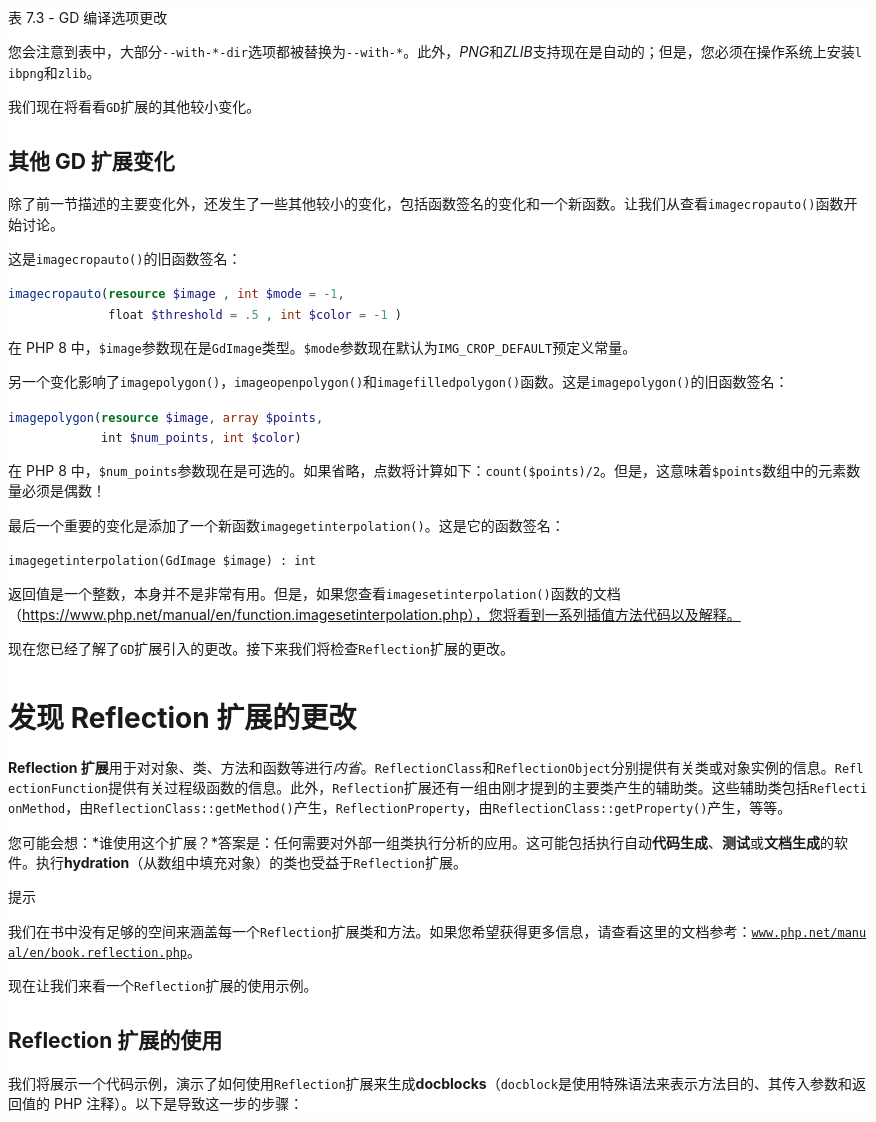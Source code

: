 表 7.3 - GD 编译选项更改

您会注意到表中，大部分`--with-*-dir`选项都被替换为`--with-*`。此外，*PNG*和*ZLIB*支持现在是自动的；但是，您必须在操作系统上安装`libpng`和`zlib`。

我们现在将看看`GD`扩展的其他较小变化。

## 其他 GD 扩展变化

除了前一节描述的主要变化外，还发生了一些其他较小的变化，包括函数签名的变化和一个新函数。让我们从查看`imagecropauto()`函数开始讨论。

这是`imagecropauto()`的旧函数签名：

```php
imagecropauto(resource $image , int $mode = -1, 
              float $threshold = .5 , int $color = -1 )
```

在 PHP 8 中，`$image`参数现在是`GdImage`类型。`$mode`参数现在默认为`IMG_CROP_DEFAULT`预定义常量。

另一个变化影响了`imagepolygon()`，`imageopenpolygon()`和`imagefilledpolygon()`函数。这是`imagepolygon()`的旧函数签名：

```php
imagepolygon(resource $image, array $points, 
             int $num_points, int $color)
```

在 PHP 8 中，`$num_points`参数现在是可选的。如果省略，点数将计算如下：`count($points)/2`。但是，这意味着`$points`数组中的元素数量必须是偶数！

最后一个重要的变化是添加了一个新函数`imagegetinterpolation()`。这是它的函数签名：

`imagegetinterpolation(GdImage $image) : int`

返回值是一个整数，本身并不是非常有用。但是，如果您查看`imagesetinterpolation()`函数的文档（https://www.php.net/manual/en/function.imagesetinterpolation.php），您将看到一系列插值方法代码以及解释。

现在您已经了解了`GD`扩展引入的更改。接下来我们将检查`Reflection`扩展的更改。

# 发现 Reflection 扩展的更改

**Reflection 扩展**用于对对象、类、方法和函数等进行*内省*。`ReflectionClass`和`ReflectionObject`分别提供有关类或对象实例的信息。`ReflectionFunction`提供有关过程级函数的信息。此外，`Reflection`扩展还有一组由刚才提到的主要类产生的辅助类。这些辅助类包括`ReflectionMethod`，由`ReflectionClass::getMethod()`产生，`ReflectionProperty`，由`ReflectionClass::getProperty()`产生，等等。

您可能会想：*谁使用这个扩展？*答案是：任何需要对外部一组类执行分析的应用。这可能包括执行自动**代码生成**、**测试**或**文档生成**的软件。执行**hydration**（从数组中填充对象）的类也受益于`Reflection`扩展。

提示

我们在书中没有足够的空间来涵盖每一个`Reflection`扩展类和方法。如果您希望获得更多信息，请查看这里的文档参考：[`www.php.net/manual/en/book.reflection.php`](https://www.php.net/manual/en/book.reflection.php)。

现在让我们来看一个`Reflection`扩展的使用示例。

## Reflection 扩展的使用

我们将展示一个代码示例，演示了如何使用`Reflection`扩展来生成**docblocks**（`docblock`是使用特殊语法来表示方法目的、其传入参数和返回值的 PHP 注释）。以下是导致这一步的步骤：
